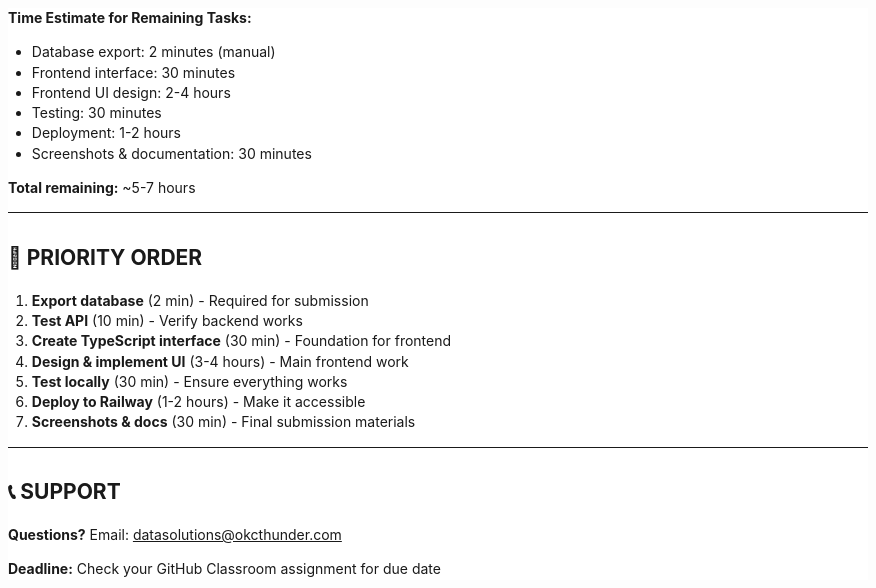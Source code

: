 **Time Estimate for Remaining Tasks:**
- Database export: 2 minutes (manual)
- Frontend interface: 30 minutes
- Frontend UI design: 2-4 hours
- Testing: 30 minutes
- Deployment: 1-2 hours
- Screenshots & documentation: 30 minutes

**Total remaining:** ~5-7 hours

---

## 🎯 PRIORITY ORDER

1. **Export database** (2 min) - Required for submission
2. **Test API** (10 min) - Verify backend works
3. **Create TypeScript interface** (30 min) - Foundation for frontend
4. **Design & implement UI** (3-4 hours) - Main frontend work
5. **Test locally** (30 min) - Ensure everything works
6. **Deploy to Railway** (1-2 hours) - Make it accessible
7. **Screenshots & docs** (30 min) - Final submission materials

---

## 📞 SUPPORT

**Questions?** Email: datasolutions@okcthunder.com

**Deadline:** Check your GitHub Classroom assignment for due date
